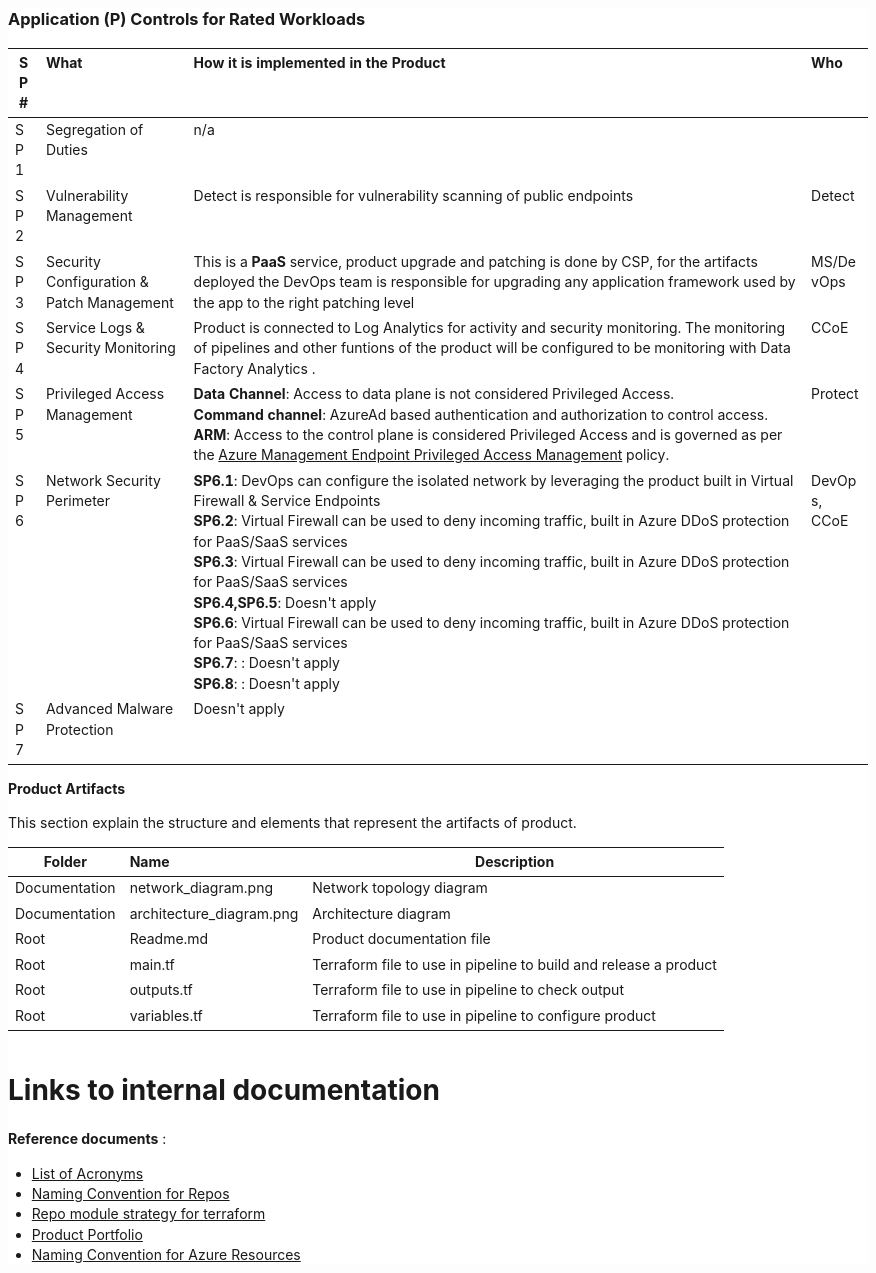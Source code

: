 ### Application (**P**) Controls for Rated Workloads
|SP#|What|How it is implemented in the Product|Who|
|--|:---|:---|:--|
|SP1|Segregation of Duties| n/a ||
|SP2|Vulnerability Management|Detect is responsible for vulnerability scanning of public endpoints|Detect|
|SP3|Security Configuration & Patch Management|This is a **PaaS** service, product upgrade and patching is done by CSP, for the artifacts deployed the DevOps team is responsible for upgrading any application framework used by the app to the right patching level|MS/DevOps|
|SP4|Service Logs & Security Monitoring|Product is connected to Log Analytics for activity and security monitoring. The monitoring of pipelines and other funtions of the product will be configured to be monitoring with Data Factory Analytics .|CCoE|
|SP5|Privileged Access Management|**Data Channel**: Access to data plane is not considered Privileged Access.<br>**Command channel**: AzureAd based authentication and authorization to control access.<br>**ARM**: Access to the control plane is considered Privileged Access and is governed as per the [Azure Management Endpoint Privileged Access Management]() policy. <br>|Protect|
|SP6|Network Security Perimeter|**SP6.1**: DevOps can configure the isolated network by leveraging the product built in Virtual Firewall & Service Endpoints<br>**SP6.2**: Virtual Firewall can be used to deny incoming traffic, built in Azure DDoS protection for PaaS/SaaS services<br>**SP6.3**: Virtual Firewall can be used to deny incoming traffic, built in Azure DDoS protection for PaaS/SaaS services<br>**SP6.4,SP6.5**: Doesn't apply<br>**SP6.6**: Virtual Firewall can be used to deny incoming traffic, built in Azure DDoS protection for PaaS/SaaS services<br>**SP6.7**: : Doesn't apply<br>**SP6.8**: : Doesn't apply<br>|DevOps, CCoE|
|SP7|Advanced Malware Protection|Doesn't apply||

**Product Artifacts**

This section explain the structure and elements that represent the artifacts of product.

|Folder|Name|Description
|--|:-|--|
|Documentation|network_diagram.png|Network topology diagram|
|Documentation|architecture_diagram.png|Architecture diagram|
|Root|Readme.md|Product documentation file|
|Root|main.tf|Terraform file to use in pipeline to build and release a product|
|Root|outputs.tf|Terraform file to use in pipeline to check output|
|Root|variables.tf|Terraform file to use in pipeline to configure product|

# **Links to internal documentation**

**Reference documents** :
- [List of Acronyms](https://confluence.alm.europe.cloudcenter.corp/display/OPTIMUM/List+of+Acronyms)
- [Naming Convention for Repos](https://confluence.alm.europe.cloudcenter.corp/display/OPTIMUM/AZ+Naming+Convention+for+Azure+resources)
- [Repo module strategy for terraform](https://confluence.alm.europe.cloudcenter.corp/display/OPTIMUM/Repo+module+strategy+for+Terraform)
- [Product Portfolio](https://confluence.alm.europe.cloudcenter.corp/display/OPTIMUM/CCoE+Product+Portfolio)
- [Naming Convention for Azure Resources](https://confluence.alm.europe.cloudcenter.corp/display/OPTIMUM/AZ+Naming+Convention+for+Azure+resources)
